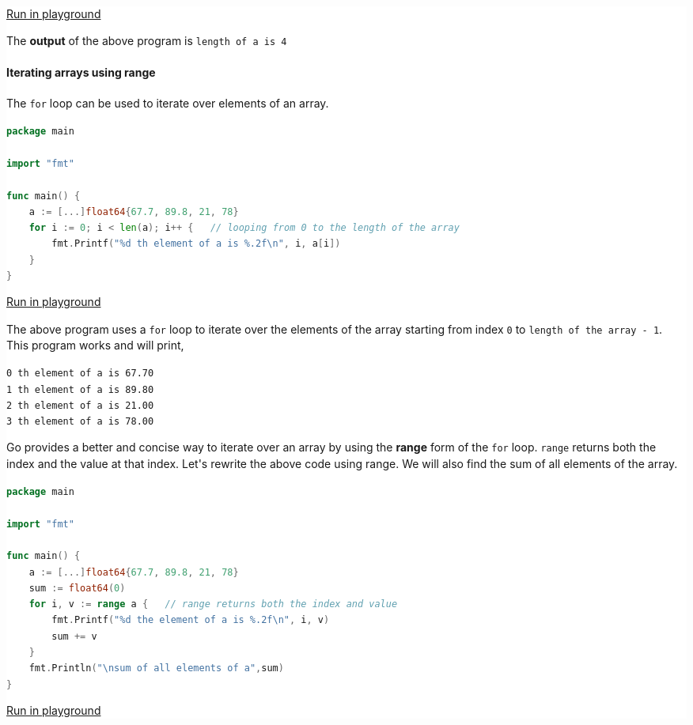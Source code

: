 [Run in playground](https://play.golang.org/p/UrIeNlS0RN)

The **output** of the above program is `length of a is 4`

#### Iterating arrays using range

The `for` loop can be used to iterate over elements of an array.

```go
package main

import "fmt"

func main() {  
    a := [...]float64{67.7, 89.8, 21, 78}
    for i := 0; i < len(a); i++ {   // looping from 0 to the length of the array
        fmt.Printf("%d th element of a is %.2f\n", i, a[i])
    }
}
```

[Run in playground](https://play.golang.org/p/80ejSTACO6)

The above program uses a `for` loop to iterate over the elements of the array 
starting from index `0` to `length of the array - 1`. This program works and 
will print,

``` 
0 th element of a is 67.70  
1 th element of a is 89.80  
2 th element of a is 21.00  
3 th element of a is 78.00  
```

Go provides a better and concise way to iterate over an array by using the 
**range** form of the `for` loop. `range` returns both the index and the value 
at that index. Let's rewrite the above code using range. We will also find the 
sum of all elements of the array.

```go
package main

import "fmt"

func main() {  
    a := [...]float64{67.7, 89.8, 21, 78}
    sum := float64(0)
    for i, v := range a {   // range returns both the index and value
        fmt.Printf("%d the element of a is %.2f\n", i, v)
        sum += v
    }
    fmt.Println("\nsum of all elements of a",sum)
}
```

[Run in playground](https://play.golang.org/p/Ji6FRon36m)


[1]: https://golangbot.com/arrays-and-slices/
[2]: https://golangbot.com/learn-golang-series/
[3]: https://play.golang.org/p/a1WOcdv827
[4]: https://golangbot.com/variadic-functions/
[5]: https://golangbot.com/variadic-functions/
[6]: https://play.golang.org/p/bWUb6R-1bS%20
[7]: https://golang.org/pkg/builtin/#copy
[8]: https://github.com/golangbot/arraysandslices